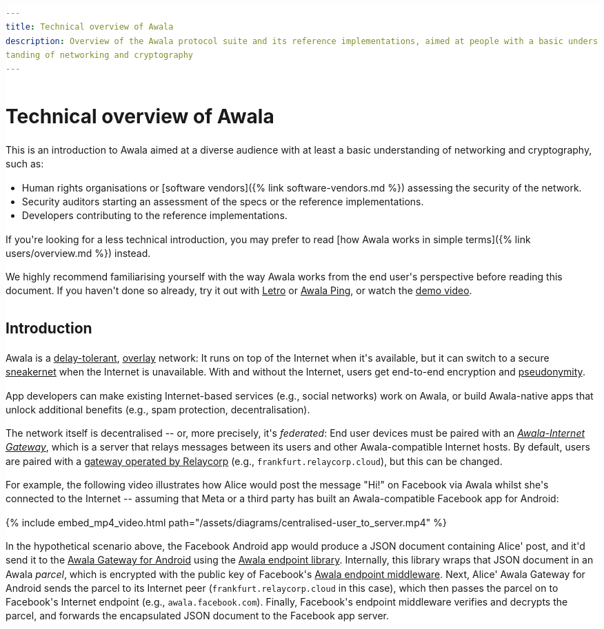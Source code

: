 ```yaml
---
title: Technical overview of Awala
description: Overview of the Awala protocol suite and its reference implementations, aimed at people with a basic understanding of networking and cryptography
---
```


# Technical overview of Awala

This is an introduction to Awala aimed at a diverse audience with at least a basic understanding of networking and cryptography, such as:

- Human rights organisations or [software vendors]({% link software-vendors.md %}) assessing the security of the network.
- Security auditors starting an assessment of the specs or the reference implementations.
- Developers contributing to the reference implementations.

If you're looking for a less technical introduction, you may prefer to read [how Awala works in simple terms]({% link users/overview.md %}) instead.

We highly recommend familiarising yourself with the way Awala works from the end user's perspective before reading this document. If you haven't done so already, try it out with [Letro](https://letro.app/en/) or [Awala Ping](https://play.google.com/store/apps/details?id=tech.relaycorp.ping), or watch the [demo video](https://youtu.be/LL1Z9EGiMVc).

## Introduction

Awala is a [delay-tolerant](https://en.wikipedia.org/wiki/Delay-tolerant_networking), [overlay](https://en.wikipedia.org/wiki/Overlay_network) network: It runs on top of the Internet when it's available, but it can switch to a secure [sneakernet](https://en.wikipedia.org/wiki/Sneakernet) when the Internet is unavailable. With and without the Internet, users get end-to-end encryption and [pseudonymity](https://www.techtarget.com/whatis/definition/pseudonymity).

App developers can make existing Internet-based services (e.g., social networks) work on Awala, or build Awala-native apps that unlock additional benefits (e.g., spam protection, decentralisation).

The network itself is decentralised -- or, more precisely, it's _federated_: End user devices must be paired with an [_Awala-Internet Gateway_](https://docs.relaycorp.tech/awala-gateway-internet/), which is a server that relays messages between its users and other Awala-compatible Internet hosts. By default, users are paired with a [gateway operated by Relaycorp](https://github.com/relaycorp/cloud-gateway/) (e.g., `frankfurt.relaycorp.cloud`), but this can be changed.

For example, the following video illustrates how Alice would post the message "Hi!" on Facebook via Awala whilst she's connected to the Internet -- assuming that Meta or a third party has built an Awala-compatible Facebook app for Android:

{% include embed_mp4_video.html path="/assets/diagrams/centralised-user_to_server.mp4" %}

In the hypothetical scenario above, the Facebook Android app would produce a JSON document containing Alice' post, and it'd send it to the [Awala Gateway for Android](https://play.google.com/store/apps/details?id=tech.relaycorp.gateway) using the [Awala endpoint library](https://github.com/relaycorp/awala-endpoint-android). Internally, this library wraps that JSON document in an Awala _parcel_, which is encrypted with the public key of Facebook's [Awala endpoint middleware](https://docs.relaycorp.tech/awala-endpoint-internet/). Next, Alice' Awala Gateway for Android sends the parcel to its Internet peer (`frankfurt.relaycorp.cloud` in this case), which then passes the parcel on to Facebook's Internet endpoint (e.g., `awala.facebook.com`). Finally, Facebook's endpoint middleware verifies and decrypts the parcel, and forwards the encapsulated JSON document to the Facebook app server.
